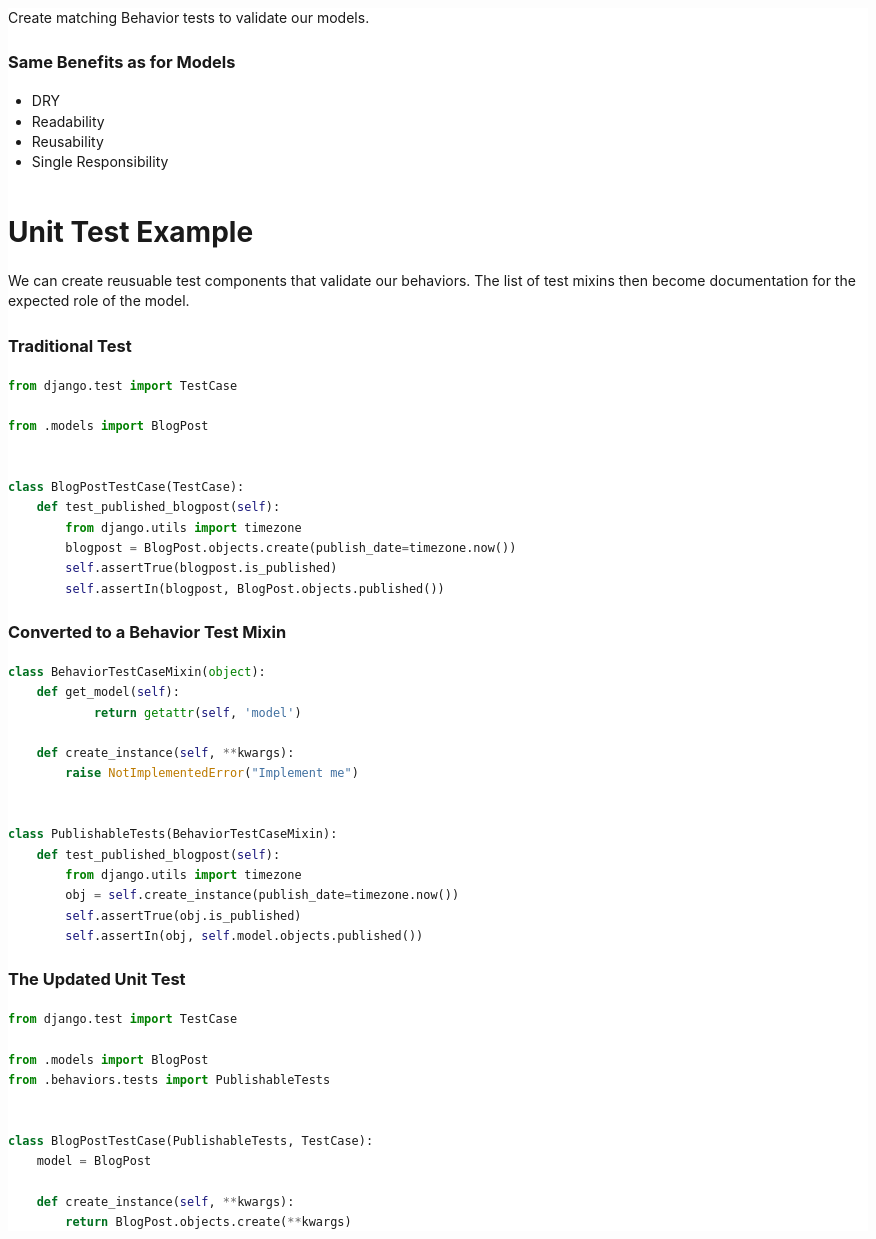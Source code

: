 Create matching Behavior tests to validate our models.

### Same Benefits as for Models
- DRY
- Readability
- Reusability
- Single Responsibility

# Unit Test Example

We can create reusuable test components that validate our behaviors.  The list of test mixins then become documentation for the expected role of the model.

### Traditional Test

```python
from django.test import TestCase

from .models import BlogPost


class BlogPostTestCase(TestCase):
    def test_published_blogpost(self):
        from django.utils import timezone
        blogpost = BlogPost.objects.create(publish_date=timezone.now())
        self.assertTrue(blogpost.is_published)
        self.assertIn(blogpost, BlogPost.objects.published())
```

### Converted to a Behavior Test Mixin

```python
class BehaviorTestCaseMixin(object):
    def get_model(self):
            return getattr(self, 'model')
    
    def create_instance(self, **kwargs):
        raise NotImplementedError("Implement me")


class PublishableTests(BehaviorTestCaseMixin):
    def test_published_blogpost(self):
        from django.utils import timezone
        obj = self.create_instance(publish_date=timezone.now())
        self.assertTrue(obj.is_published)
        self.assertIn(obj, self.model.objects.published())
```

### The Updated Unit Test

```python
from django.test import TestCase

from .models import BlogPost
from .behaviors.tests import PublishableTests


class BlogPostTestCase(PublishableTests, TestCase):
    model = BlogPost
    
    def create_instance(self, **kwargs):
        return BlogPost.objects.create(**kwargs)
```
